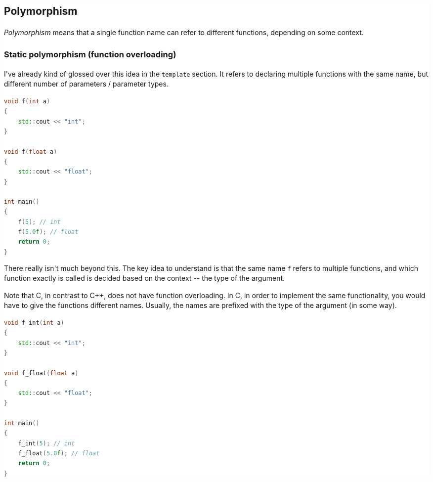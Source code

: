
## Polymorphism

*Polymorphism* means that a single function name can refer to different functions,
depending on some context.

### Static polymorphism (function overloading)

I've already kind of glossed over this idea in the `template` section.
It refers to declaring multiple functions with the same name, but different
number of parameters / parameter types.

```cpp
void f(int a)
{
    std::cout << "int";
}

void f(float a)
{
    std::cout << "float";
}

int main()
{
    f(5); // int
    f(5.0f); // float
    return 0;
}
```

There really isn't much beyond this.
The key idea to understand is that the same name `f` refers to multiple functions,
and which function exactly is called is decided based on the context -- the type of the argument. 

Note that C, in contrast to C++, does not have function overloading.
In C, in order to implement the same functionality, 
you would have to give the functions different names.
Usually, the names are prefixed with the type of the argument (in some way).

```cpp
void f_int(int a)
{
    std::cout << "int";
}

void f_float(float a)
{
    std::cout << "float";
}

int main()
{
    f_int(5); // int
    f_float(5.0f); // float
    return 0;
}
```
